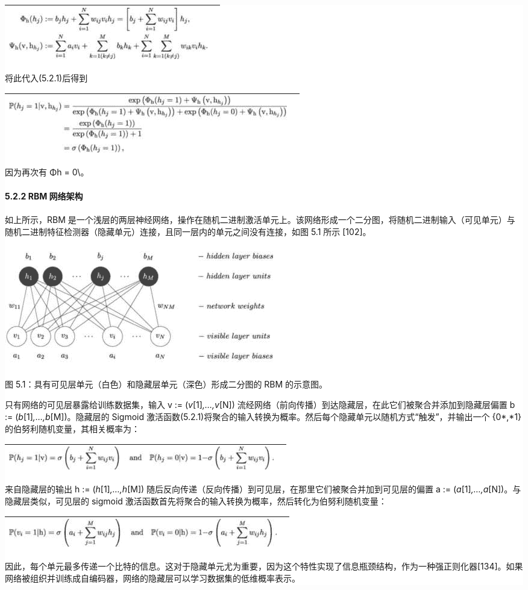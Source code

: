 | ![ ∑N [ ∑N ] Φh (hj) := bjhj + wijvihj = bj + wijvi hj, i=1 i=1 N M N M Ψ (v,h ) := ∑ a v + ∑ b h + ∑ ∑ w vh . h hj i i k k ik i k i=1 k=1(k⁄=j) i=1k=1(k⁄=j) ](img/file413.jpg) |  |
| --- | --- |

将此代入(5.2.1)后得到

| ![ ( ( )) ℙ(h = 1&#124;v,h ) = ----(----------exp--Φ(h(hj-=))1)+-Ψh(-v,hhj----------(----))- j hj exp Φh(hj = 1)+ Ψh v,hhj + exp Φh (hj = 0) + Ψh v,hhj = --exp(Φh-(hj =-1))- exp (Φh(hj = 1)) + 1 = σ (Φ (h = 1 )) , h j ](img/file414.jpg) |  |
| --- | --- |

因为再次有 Φh = 0\。

#### 5.2.2 RBM 网络架构

如上所示，RBM 是一个浅层的两层神经网络，操作在随机二进制激活单元上。该网络形成一个二分图，将随机二进制输入（可见单元）与随机二进制特征检测器（隐藏单元）连接，且同一层内的单元之间没有连接，如图 5.1 所示 [102]。

![Figurex1-100001r1: Schematic representation of an RBM with the visible layer units (white) and hidden layer units (dark) forming a bipartite graph. ](img/file415.jpg)

图 5.1：具有可见层单元（白色）和隐藏层单元（深色）形成二分图的 RBM 的示意图。

只有网络的可见层暴露给训练数据集，输入 v := (*v*[1]*,…,v*[N]) 流经网络（前向传播）到达隐藏层，在此它们被聚合并添加到隐藏层偏置 b := (*b*[1]*,…,b*[M])。隐藏层的 Sigmoid 激活函数(5.2.1)将聚合的输入转换为概率。然后每个隐藏单元以随机方式“触发”，并输出一个 {0*,*1} 的伯努利随机变量，其相关概率为：

| ![ ( N∑ ) ( ∑N ) ℙ(hj = 1&#124;v) = σ bj + wijvi and ℙ(hj = 0&#124;v) = 1− σ bj + wijvi . i=1 i=1 ](img/file416.jpg) |  |
| --- | --- |

来自隐藏层的输出 h := (*h*[1]*,…,h*[M]) 随后反向传递（反向传播）到可见层，在那里它们被聚合并加到可见层的偏置 a := (*a*[1]*,…,a*[N])。与隐藏层类似，可见层的 sigmoid 激活函数首先将聚合的输入转换为概率，然后转化为伯努利随机变量：

| ![ ( M ) ( M ) ℙ(v = 1&#124;h) = σ(a + ∑ w h ) and ℙ (v = 0&#124;h) = 1− σ (a + ∑ w h ) . i i ij j i i ij j j=1 j=1 ](img/file417.jpg) |  |
| --- | --- |

因此，每个单元最多传递一个比特的信息。这对于隐藏单元尤为重要，因为这个特性实现了信息瓶颈结构，作为一种强正则化器[134]。如果网络被组织并训练成自编码器，网络的隐藏层可以学习数据集的低维概率表示。

